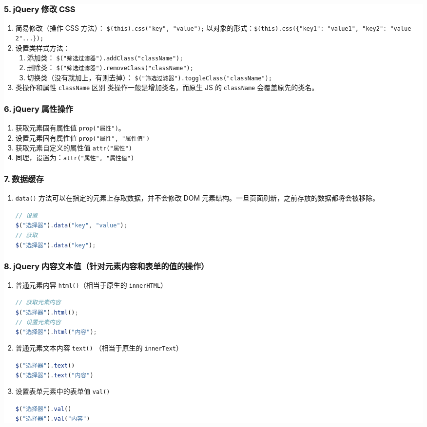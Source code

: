 ### 5. jQuery 修改 CSS

1. 简易修改（操作 CSS 方法）：
    `$(this).css("key", "value");`
    以对象的形式：`$(this).css({"key1": "value1", "key2": "value2"...});`
2. 设置类样式方法：
    1. 添加类：
        `$("筛选过滤器").addClass("className");`
    2. 删除类：
        `$("筛选过滤器").removeClass("className");`
    3. 切换类（没有就加上，有则去掉）：
        `$("筛选过滤器").toggleClass("className");`
3. 类操作和属性 `className` 区别
    类操作一般是增加类名，而原生 JS 的 `className` 会覆盖原先的类名。

### 6. jQuery 属性操作

1. 获取元素固有属性值 `prop("属性")`。
2. 设置元素固有属性值 `prop("属性", "属性值")`
3. 获取元素自定义的属性值 `attr("属性")`
4. 同理，设置为：`attr("属性", "属性值")`

### 7. 数据缓存

1. `data()` 方法可以在指定的元素上存取数据，并不会修改 DOM 元素结构。一旦页面刷新，之前存放的数据都将会被移除。

    ```js
    // 设置
    $("选择器").data("key", "value");
    // 获取
    $("选择器").data("key");
    ```

### 8. jQuery 内容文本值（针对元素内容和表单的值的操作）

1. 普通元素内容 `html()`（相当于原生的 `innerHTML`）
    ```js
    // 获取元素内容
    $("选择器").html();
    // 设置元素内容
    $("选择器").html("内容");
    ```

2. 普通元素文本内容 `text()` （相当于原生的 `innerText`）
    ```js
    $("选择器").text()
    $("选择器").text("内容")
    ```

3. 设置表单元素中的表单值 `val()`
    ```js
    $("选择器").val()
    $("选择器").val("内容")
    ```
